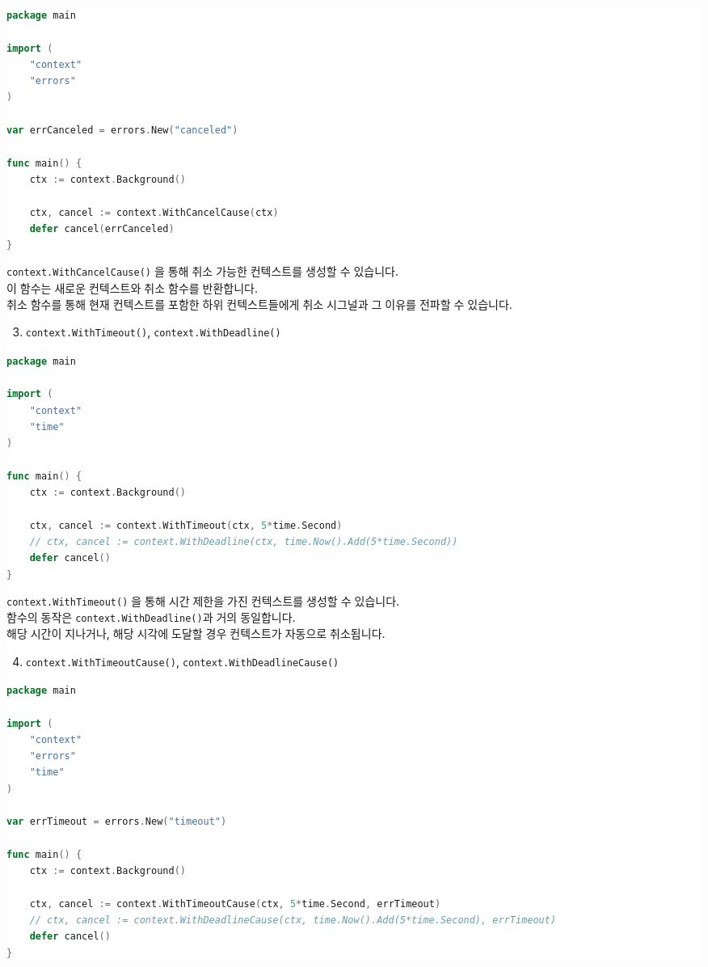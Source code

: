 ```go
package main

import (
	"context"
	"errors"
)

var errCanceled = errors.New("canceled")

func main() {
	ctx := context.Background()

	ctx, cancel := context.WithCancelCause(ctx)
	defer cancel(errCanceled)
}
```

`context.WithCancelCause()` 을 통해 취소 가능한 컨텍스트를 생성할 수 있습니다.  
이 함수는 새로운 컨텍스트와 취소 함수를 반환합니다.  
취소 함수를 통해 현재 컨텍스트를 포함한 하위 컨텍스트들에게 취소 시그널과 그 이유를 전파할 수 있습니다.

3. `context.WithTimeout()`, `context.WithDeadline()`

```go
package main

import (
	"context"
	"time"
)

func main() {
	ctx := context.Background()

	ctx, cancel := context.WithTimeout(ctx, 5*time.Second)
    // ctx, cancel := context.WithDeadline(ctx, time.Now().Add(5*time.Second))
	defer cancel()
}
```

`context.WithTimeout()` 을 통해 시간 제한을 가진 컨텍스트를 생성할 수 있습니다.  
함수의 동작은 `context.WithDeadline()`과 거의 동일합니다.  
해당 시간이 지나거나, 해당 시각에 도달할 경우 컨텍스트가 자동으로 취소됩니다.

4. `context.WithTimeoutCause()`, `context.WithDeadlineCause()`

```go
package main

import (
	"context"
	"errors"
	"time"
)

var errTimeout = errors.New("timeout")

func main() {
	ctx := context.Background()

	ctx, cancel := context.WithTimeoutCause(ctx, 5*time.Second, errTimeout)
	// ctx, cancel := context.WithDeadlineCause(ctx, time.Now().Add(5*time.Second), errTimeout)
	defer cancel()
}
```
